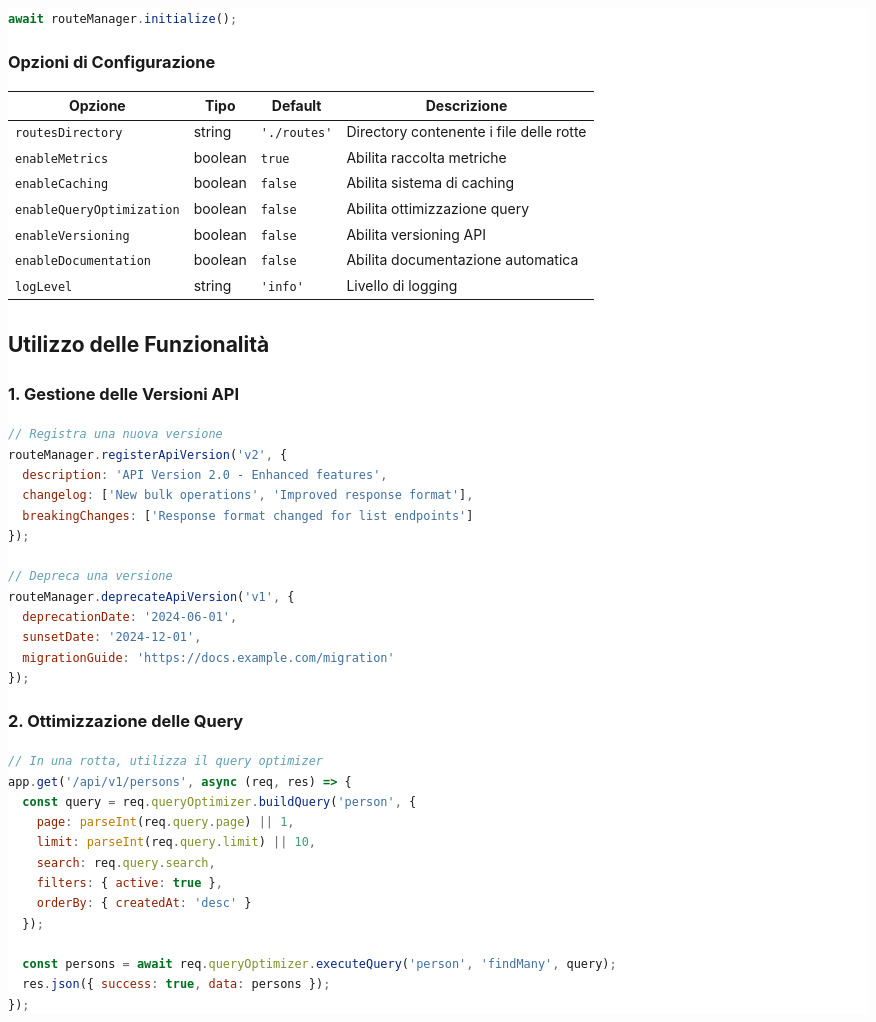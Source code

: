 ```javascript
await routeManager.initialize();
```

### Opzioni di Configurazione

| Opzione | Tipo | Default | Descrizione |
|---------|------|---------|-------------|
| `routesDirectory` | string | `'./routes'` | Directory contenente i file delle rotte |
| `enableMetrics` | boolean | `true` | Abilita raccolta metriche |
| `enableCaching` | boolean | `false` | Abilita sistema di caching |
| `enableQueryOptimization` | boolean | `false` | Abilita ottimizzazione query |
| `enableVersioning` | boolean | `false` | Abilita versioning API |
| `enableDocumentation` | boolean | `false` | Abilita documentazione automatica |
| `logLevel` | string | `'info'` | Livello di logging |

## Utilizzo delle Funzionalità

### 1. Gestione delle Versioni API

```javascript
// Registra una nuova versione
routeManager.registerApiVersion('v2', {
  description: 'API Version 2.0 - Enhanced features',
  changelog: ['New bulk operations', 'Improved response format'],
  breakingChanges: ['Response format changed for list endpoints']
});

// Depreca una versione
routeManager.deprecateApiVersion('v1', {
  deprecationDate: '2024-06-01',
  sunsetDate: '2024-12-01',
  migrationGuide: 'https://docs.example.com/migration'
});
```

### 2. Ottimizzazione delle Query

```javascript
// In una rotta, utilizza il query optimizer
app.get('/api/v1/persons', async (req, res) => {
  const query = req.queryOptimizer.buildQuery('person', {
    page: parseInt(req.query.page) || 1,
    limit: parseInt(req.query.limit) || 10,
    search: req.query.search,
    filters: { active: true },
    orderBy: { createdAt: 'desc' }
  });
  
  const persons = await req.queryOptimizer.executeQuery('person', 'findMany', query);
  res.json({ success: true, data: persons });
});
```
